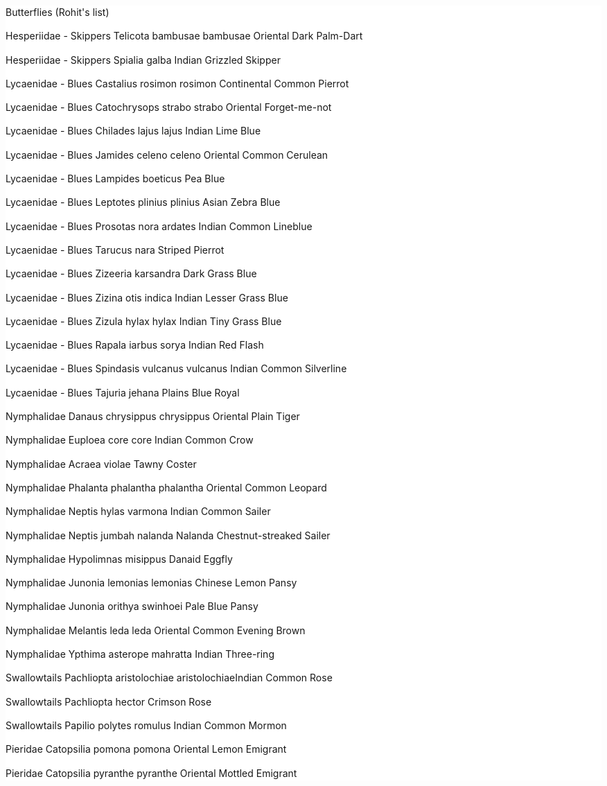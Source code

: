 Butterflies (Rohit's list)


Hesperiidae - Skippers Telicota bambusae bambusae Oriental Dark Palm-Dart

Hesperiidae - Skippers Spialia galba Indian Grizzled Skipper

Lycaenidae - Blues Castalius rosimon rosimon Continental Common Pierrot

Lycaenidae - Blues Catochrysops strabo strabo Oriental Forget-me-not

Lycaenidae - Blues Chilades lajus lajus Indian Lime Blue

Lycaenidae - Blues Jamides celeno celeno Oriental Common Cerulean

Lycaenidae - Blues Lampides boeticus Pea Blue

Lycaenidae - Blues Leptotes plinius plinius Asian Zebra Blue

Lycaenidae - Blues Prosotas nora ardates Indian Common Lineblue

Lycaenidae - Blues Tarucus nara Striped Pierrot

Lycaenidae - Blues Zizeeria karsandra Dark Grass Blue

Lycaenidae - Blues Zizina otis indica Indian Lesser Grass Blue

Lycaenidae - Blues Zizula hylax hylax Indian Tiny Grass Blue

Lycaenidae - Blues Rapala iarbus sorya Indian Red Flash

Lycaenidae - Blues Spindasis vulcanus vulcanus Indian Common Silverline

Lycaenidae - Blues Tajuria jehana Plains Blue Royal

Nymphalidae Danaus chrysippus chrysippus Oriental Plain Tiger

Nymphalidae Euploea core core Indian Common Crow

Nymphalidae Acraea violae Tawny Coster

Nymphalidae Phalanta phalantha phalantha Oriental Common Leopard

Nymphalidae Neptis hylas varmona Indian Common Sailer

Nymphalidae Neptis jumbah nalanda Nalanda Chestnut-streaked Sailer

Nymphalidae Hypolimnas misippus Danaid Eggfly

Nymphalidae Junonia lemonias lemonias Chinese Lemon Pansy

Nymphalidae Junonia orithya swinhoei Pale Blue Pansy

Nymphalidae Melantis leda leda Oriental Common Evening Brown

Nymphalidae Ypthima asterope mahratta Indian Three-ring

Swallowtails Pachliopta aristolochiae aristolochiaeIndian Common Rose

Swallowtails Pachliopta hector Crimson Rose

Swallowtails Papilio polytes romulus Indian Common Mormon

Pieridae Catopsilia pomona pomona Oriental Lemon Emigrant

Pieridae Catopsilia pyranthe pyranthe Oriental Mottled Emigrant

